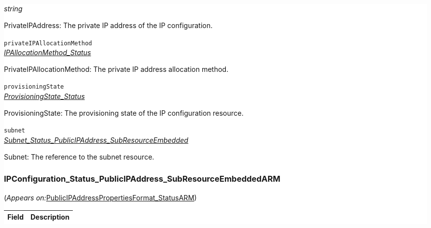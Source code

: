 <em>
string
</em>
</td>
<td>
<p>PrivateIPAddress: The private IP address of the IP configuration.</p>
</td>
</tr>
<tr>
<td>
<code>privateIPAllocationMethod</code><br/>
<em>
<a href="#network.azure.com/v1beta20201101.IPAllocationMethod_Status">
IPAllocationMethod_Status
</a>
</em>
</td>
<td>
<p>PrivateIPAllocationMethod: The private IP address allocation method.</p>
</td>
</tr>
<tr>
<td>
<code>provisioningState</code><br/>
<em>
<a href="#network.azure.com/v1beta20201101.ProvisioningState_Status">
ProvisioningState_Status
</a>
</em>
</td>
<td>
<p>ProvisioningState: The provisioning state of the IP configuration resource.</p>
</td>
</tr>
<tr>
<td>
<code>subnet</code><br/>
<em>
<a href="#network.azure.com/v1beta20201101.Subnet_Status_PublicIPAddress_SubResourceEmbedded">
Subnet_Status_PublicIPAddress_SubResourceEmbedded
</a>
</em>
</td>
<td>
<p>Subnet: The reference to the subnet resource.</p>
</td>
</tr>
</tbody>
</table>
<h3 id="network.azure.com/v1beta20201101.IPConfiguration_Status_PublicIPAddress_SubResourceEmbeddedARM">IPConfiguration_Status_PublicIPAddress_SubResourceEmbeddedARM
</h3>
<p>
(<em>Appears on:</em><a href="#network.azure.com/v1beta20201101.PublicIPAddressPropertiesFormat_StatusARM">PublicIPAddressPropertiesFormat_StatusARM</a>)
</p>
<div>
</div>
<table>
<thead>
<tr>
<th>Field</th>
<th>Description</th>
</tr>